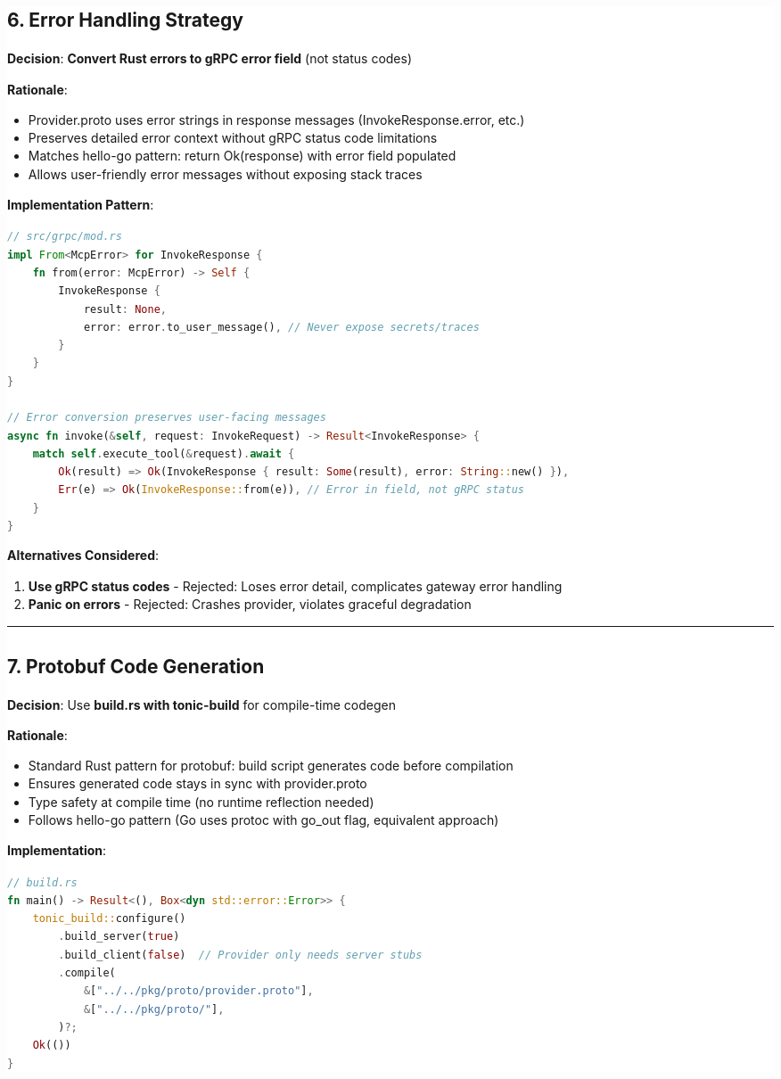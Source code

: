 
## 6. Error Handling Strategy

**Decision**: **Convert Rust errors to gRPC error field** (not status codes)

**Rationale**:
- Provider.proto uses error strings in response messages (InvokeResponse.error, etc.)
- Preserves detailed error context without gRPC status code limitations
- Matches hello-go pattern: return Ok(response) with error field populated
- Allows user-friendly error messages without exposing stack traces

**Implementation Pattern**:
```rust
// src/grpc/mod.rs
impl From<McpError> for InvokeResponse {
    fn from(error: McpError) -> Self {
        InvokeResponse {
            result: None,
            error: error.to_user_message(), // Never expose secrets/traces
        }
    }
}

// Error conversion preserves user-facing messages
async fn invoke(&self, request: InvokeRequest) -> Result<InvokeResponse> {
    match self.execute_tool(&request).await {
        Ok(result) => Ok(InvokeResponse { result: Some(result), error: String::new() }),
        Err(e) => Ok(InvokeResponse::from(e)), // Error in field, not gRPC status
    }
}
```

**Alternatives Considered**:
1. **Use gRPC status codes** - Rejected: Loses error detail, complicates gateway error handling
2. **Panic on errors** - Rejected: Crashes provider, violates graceful degradation

---

## 7. Protobuf Code Generation

**Decision**: Use **build.rs with tonic-build** for compile-time codegen

**Rationale**:
- Standard Rust pattern for protobuf: build script generates code before compilation
- Ensures generated code stays in sync with provider.proto
- Type safety at compile time (no runtime reflection needed)
- Follows hello-go pattern (Go uses protoc with go_out flag, equivalent approach)

**Implementation**:
```rust
// build.rs
fn main() -> Result<(), Box<dyn std::error::Error>> {
    tonic_build::configure()
        .build_server(true)
        .build_client(false)  // Provider only needs server stubs
        .compile(
            &["../../pkg/proto/provider.proto"],
            &["../../pkg/proto/"],
        )?;
    Ok(())
}
```

